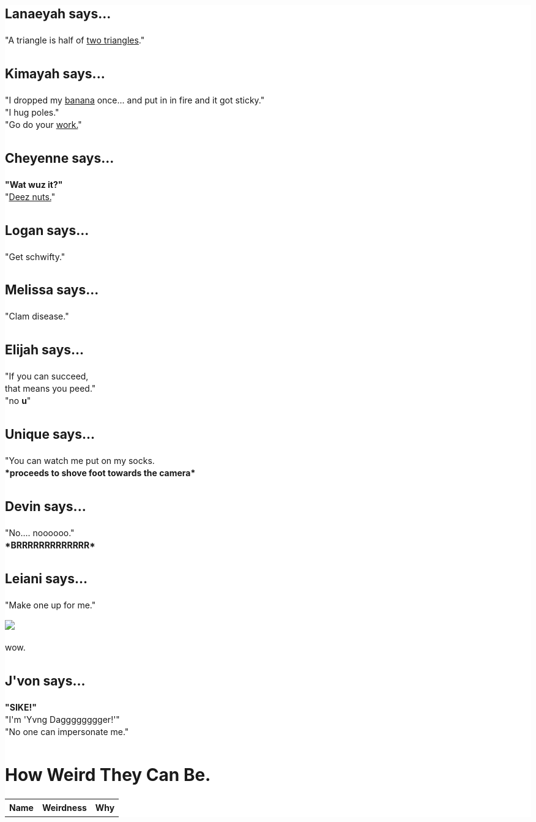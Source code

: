 <h2> Lanaeyah says... </h2>

<p class="one"> "A triangle is half of <a href="https://imgur.com/gallery/dLfPsSw">two triangles</a>." </p>

<h2> Kimayah says... </h2>

<p class="one"> "I dropped my <a href="https://dribbble.com/shots/3057136-Saturday">banana</a> once... and put in in fire and it got sticky." <br>
"I hug poles." <br>
"Go do your <a href="https://content.symphonylearning.com/assets/student/start.html?v=7.3.48">work.</a>"</p>

<h2> Cheyenne says... </h2>

<p class="one"> <strong> "Wat wuz it?" </strong> <br>
"<a href="https://imgur.com/gallery/YwKqbok">Deez nuts.</a>" </p>

<h2> Logan says... </h2>

<p class="one"> "Get schwifty." </p>

<h2> Melissa says... </h2>

<p class="one"> "Clam disease." </p>

<h2> Elijah says... </h2>

<p class="one"> "If you can succeed, <br>
that means you peed." <br>
"no <b>u</b>"</p>

<h2> Unique says... </h2>

<p class="one"> "You can watch me put on my socks. <br>
<strong> *proceeds to shove foot towards the camera* </strong> </p>

<h2> Devin says... </h2>

<p class="one"> "No.... noooooo." <br>
<strong>*BRRRRRRRRRRRRR* </strong>

<h2> Leiani says... </h2>

<p class="one"> "Make one up for me." </p>

<img id="meh-face" src="https://www.spreadshirt.com/image-server/v1/mp/designs/13471957,width=178,height=178/meh-face.png"> <br>
<p class="one"> wow.</p>

<h2> J'von says... </h2>

<p class="one"> <strong>"SIKE!"</strong> <br>
"I'm 'Yvng Dagggggggger!'" <br>
"No one can impersonate me." </p>

<h1> How Weird They Can Be. </h1>

<table style="width:100%">
<tr>
<th>Name</th>
<th>Weirdness</th> 
<th>Why</th>
</tr>
